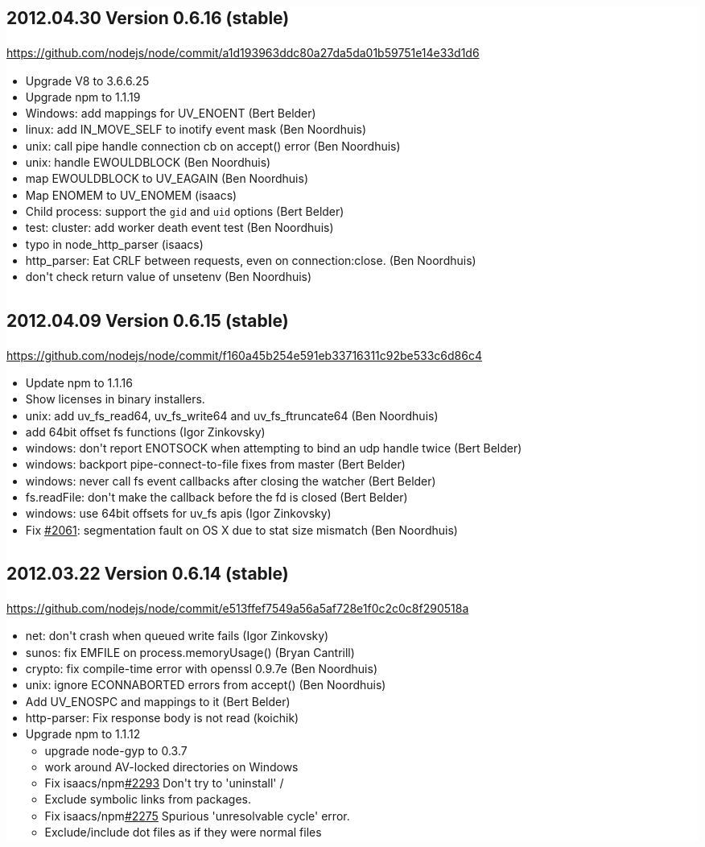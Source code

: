 <a id="0.6.16"></a>

## 2012.04.30 Version 0.6.16 (stable)

https://github.com/nodejs/node/commit/a1d193963ddc80a27da5da01b59751e14e33d1d6

* Upgrade V8 to 3.6.6.25
* Upgrade npm to 1.1.19
* Windows: add mappings for UV_ENOENT (Bert Belder)
* linux: add IN_MOVE_SELF to inotify event mask (Ben Noordhuis)
* unix: call pipe handle connection cb on accept() error (Ben Noordhuis)
* unix: handle EWOULDBLOCK (Ben Noordhuis)
* map EWOULDBLOCK to UV_EAGAIN (Ben Noordhuis)
* Map ENOMEM to UV_ENOMEM (isaacs)
* Child process: support the `gid` and `uid` options (Bert Belder)
* test: cluster: add worker death event test (Ben Noordhuis)
* typo in node_http_parser (isaacs)
* http_parser: Eat CRLF between requests, even on connection:close. (Ben Noordhuis)
* don't check return value of unsetenv (Ben Noordhuis)

<a id="0.6.15"></a>

## 2012.04.09 Version 0.6.15 (stable)

https://github.com/nodejs/node/commit/f160a45b254e591eb33716311c92be533c6d86c4

* Update npm to 1.1.16
* Show licenses in binary installers.
* unix: add uv_fs_read64, uv_fs_write64 and uv_fs_ftruncate64 (Ben Noordhuis)
* add 64bit offset fs functions (Igor Zinkovsky)
* windows: don't report ENOTSOCK when attempting to bind an udp handle twice (Bert Belder)
* windows: backport pipe-connect-to-file fixes from master (Bert Belder)
* windows: never call fs event callbacks after closing the watcher (Bert Belder)
* fs.readFile: don't make the callback before the fd is closed (Bert Belder)
* windows: use 64bit offsets for uv_fs apis (Igor Zinkovsky)
* Fix [#2061](https://github.com/joyent/node/issues/2061): segmentation fault on OS X due to stat size mismatch (Ben Noordhuis)

<a id="0.6.14"></a>

## 2012.03.22 Version 0.6.14 (stable)

https://github.com/nodejs/node/commit/e513ffef7549a56a5af728e1f0c2c0c8f290518a

* net: don't crash when queued write fails (Igor Zinkovsky)
* sunos: fix EMFILE on process.memoryUsage() (Bryan Cantrill)
* crypto: fix compile-time error with openssl 0.9.7e (Ben Noordhuis)
* unix: ignore ECONNABORTED errors from accept() (Ben Noordhuis)
* Add UV_ENOSPC and mappings to it (Bert Belder)
* http-parser: Fix response body is not read (koichik)
* Upgrade npm to 1.1.12
  - upgrade node-gyp to 0.3.7
  - work around AV-locked directories on Windows
  - Fix isaacs/npm[#2293](https://github.com/joyent/node/issues/2293) Don't try to 'uninstall' /
  - Exclude symbolic links from packages.
  - Fix isaacs/npm[#2275](https://github.com/joyent/node/issues/2275) Spurious 'unresolvable cycle' error.
  - Exclude/include dot files as if they were normal files

